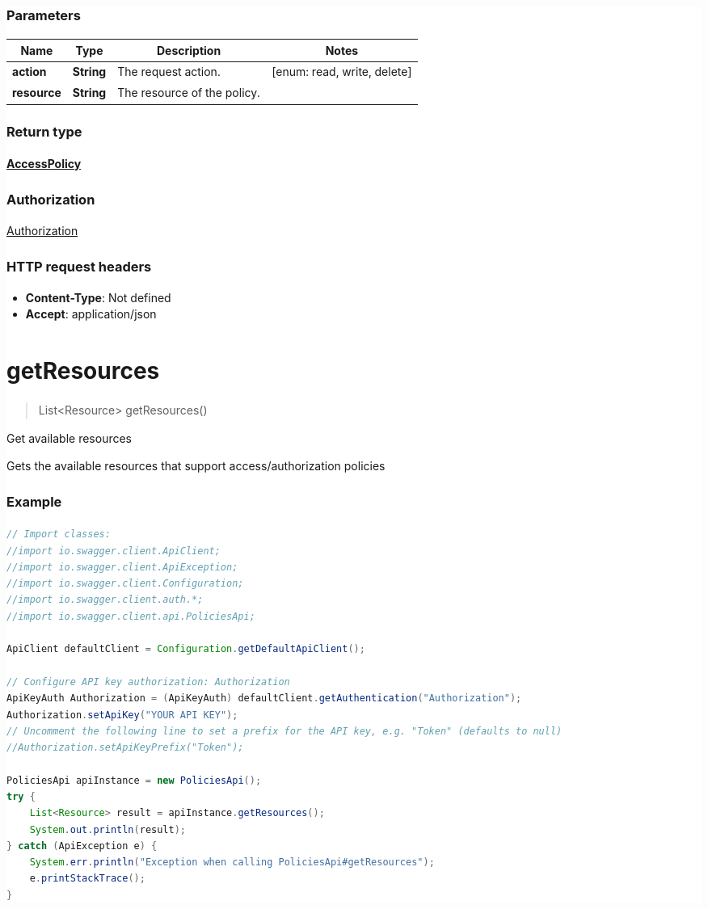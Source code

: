 ### Parameters

Name | Type | Description  | Notes
------------- | ------------- | ------------- | -------------
 **action** | **String**| The request action. | [enum: read, write, delete]
 **resource** | **String**| The resource of the policy. |

### Return type

[**AccessPolicy**](AccessPolicy.md)

### Authorization

[Authorization](../README.md#Authorization)

### HTTP request headers

 - **Content-Type**: Not defined
 - **Accept**: application/json

<a name="getResources"></a>
# **getResources**
> List&lt;Resource&gt; getResources()

Get available resources

Gets the available resources that support access/authorization policies

### Example
```java
// Import classes:
//import io.swagger.client.ApiClient;
//import io.swagger.client.ApiException;
//import io.swagger.client.Configuration;
//import io.swagger.client.auth.*;
//import io.swagger.client.api.PoliciesApi;

ApiClient defaultClient = Configuration.getDefaultApiClient();

// Configure API key authorization: Authorization
ApiKeyAuth Authorization = (ApiKeyAuth) defaultClient.getAuthentication("Authorization");
Authorization.setApiKey("YOUR API KEY");
// Uncomment the following line to set a prefix for the API key, e.g. "Token" (defaults to null)
//Authorization.setApiKeyPrefix("Token");

PoliciesApi apiInstance = new PoliciesApi();
try {
    List<Resource> result = apiInstance.getResources();
    System.out.println(result);
} catch (ApiException e) {
    System.err.println("Exception when calling PoliciesApi#getResources");
    e.printStackTrace();
}
```
